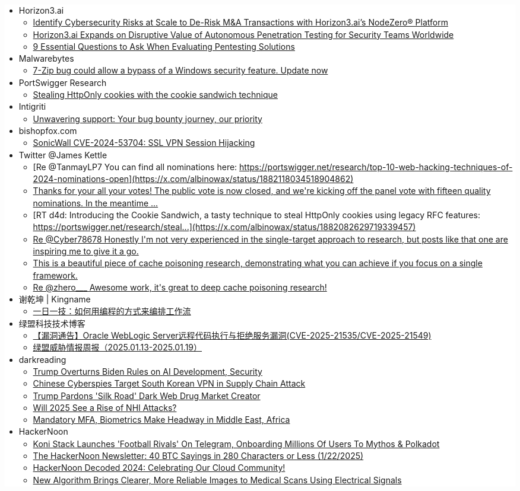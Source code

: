- Horizon3.ai
  - [Identify Cybersecurity Risks at Scale to De-Risk M&A Transactions with Horizon3.ai’s NodeZero® Platform](https://go.horizon3.ai/MandA_UseCase#new_tab)
  - [Horizon3.ai Expands on Disruptive Value of Autonomous Penetration Testing for Security Teams Worldwide](https://www.businesswire.com/news/home/20250122764892/en/Horizon3.ai-Expands-on-Disruptive-Value-of-Autonomous-Penetration-Testing-for-Security-Teams-Worldwide#new_tab)
  - [9 Essential Questions to Ask When Evaluating Pentesting Solutions](https://www.horizon3.ai/intelligence/blogs/9-essential-questions-to-ask-when-evaluating-pentesting-solutions/)
- Malwarebytes
  - [7-Zip bug could allow a bypass of a Windows security feature. Update now](https://www.malwarebytes.com/blog/news/2025/01/7-zip-bug-could-allow-a-bypass-of-a-windows-security-feature-update-now)
- PortSwigger Research
  - [Stealing HttpOnly cookies with the cookie sandwich technique](https://portswigger.net/research/stealing-httponly-cookies-with-the-cookie-sandwich-technique)
- Intigriti
  - [Unwavering support: Your bug bounty journey, our priority](https://www.intigriti.com/blog/business-insights/unwavering-support-your-bug-bounty-journey-our-priority)
- bishopfox.com
  - [SonicWall CVE-2024-53704: SSL VPN Session Hijacking](https://bishopfox.com/blog/sonicwall-cve-2024-53704-ssl-vpn-session-hijacking)
- Twitter @James Kettle
  - [Re @TanmayLP7 You can find all nominations here: https://portswigger.net/research/top-10-web-hacking-techniques-of-2024-nominations-open](https://x.com/albinowax/status/1882118034518904862)
  - [Thanks for your all your votes! The public vote is now closed, and we're kicking off the panel vote with fifteen quality nominations. In the meantime ...](https://x.com/albinowax/status/1882097777356034506)
  - [RT d4d: Introducing the Cookie Sandwich, a tasty technique to steal HttpOnly cookies using legacy RFC features: https://portswigger.net/research/steal...](https://x.com/albinowax/status/1882082629719339457)
  - [Re @Cyber78678 Honestly I'm not very experienced in the single-target approach to research, but posts like that one are inspiring me to give it a go.](https://x.com/albinowax/status/1882030570206875670)
  - [This is a beautiful piece of cache poisoning research, demonstrating what you can achieve if you focus on a single framework.](https://x.com/albinowax/status/1881996880793768188)
  - [Re @zhero___ Awesome work, it's great to deep cache poisoning research!](https://x.com/albinowax/status/1881995124068217179)
- 谢乾坤 | Kingname
  - [一日一技：如何用编程的方式来编排工作流](https://www.kingname.info/2025/01/22/crewai-flow/)
- 绿盟科技技术博客
  - [【漏洞通告】Oracle WebLogic Server远程代码执行与拒绝服务漏洞(CVE-2025-21535/CVE-2025-21549)](https://blog.nsfocus.net/cve-20cve-2025-21535-cve-2025-21549/)
  - [绿盟威胁情报周报（2025.01.13-2025.01.19）](https://blog.nsfocus.net/2025-01-13-2025-01-19/)
- darkreading
  - [Trump Overturns Biden Rules on AI Development, Security](https://www.darkreading.com/threat-intelligence/trump-overturns-biden-rules-on-ai-development-security)
  - [Chinese Cyberspies Target South Korean VPN in Supply Chain Attack](https://www.darkreading.com/threat-intelligence/chinese-cyberspies-target-south-korean-vpn-supply-chain-attack)
  - [Trump Pardons 'Silk Road' Dark Web Drug Market Creator](https://www.darkreading.com/threat-intelligence/trump-pardons-silk-road-dark-web-drug-market-creator)
  - [Will 2025 See a Rise of NHI Attacks?](https://www.darkreading.com/vulnerabilities-threats/will-2025-see-rise-nhi-attacks)
  - [Mandatory MFA, Biometrics Make Headway in Middle East, Africa](https://www.darkreading.com/cybersecurity-operations/mfa-biometrics-make-headway-middle-east-africa)
- HackerNoon
  - [Koni Stack Launches 'Football Rivals' On Telegram, Onboarding Millions Of Users To Mythos & Polkadot](https://hackernoon.com/koni-stack-launches-football-rivals-on-telegram-onboarding-millions-of-users-to-mythos-and-polkadot?source=rss)
  - [The HackerNoon Newsletter: 40 BTC Sayings in 280 Characters or Less (1/22/2025)](https://hackernoon.com/1-22-2025-newsletter?source=rss)
  - [HackerNoon Decoded 2024: Celebrating Our Cloud  Community!](https://hackernoon.com/hackernoon-decoded-2024-celebrating-our-cloud-community?source=rss)
  - [New Algorithm Brings Clearer, More Reliable Images to Medical Scans Using Electrical Signals](https://hackernoon.com/new-algorithm-brings-clearer-more-reliable-images-to-medical-scans-using-electrical-signals?source=rss)